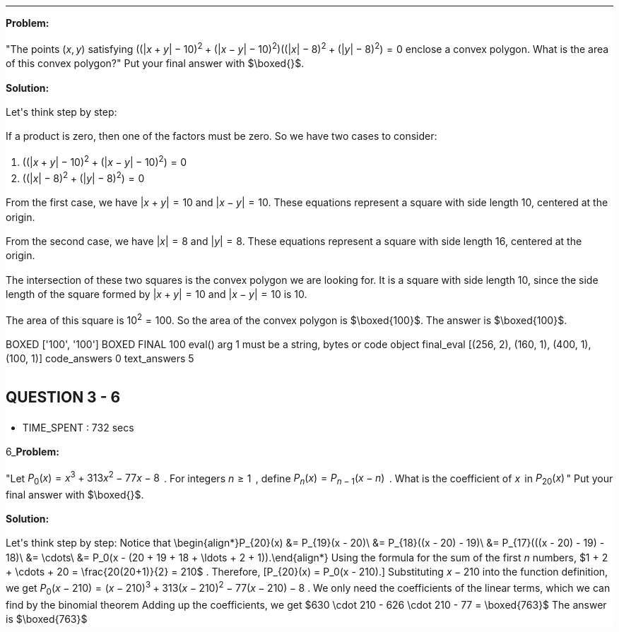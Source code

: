 
---

**Problem:** 

"The points $\left(x, y\right)$ satisfying $((\vert x + y \vert - 10)^2 + ( \vert x - y \vert - 10)^2)((\vert x \vert - 8)^2 + ( \vert y \vert - 8)^2) = 0$ enclose a convex polygon. What is the area of this convex polygon?"
Put your final answer with $\boxed{}$.


**Solution:** 

Let's think step by step:


If a product is zero, then one of the factors must be zero. So we have two cases to consider:

1. $((\vert x + y \vert - 10)^2 + ( \vert x - y \vert - 10)^2) = 0$
2. $((\vert x \vert - 8)^2 + ( \vert y \vert - 8)^2) = 0$

From the first case, we have $\vert x + y \vert = 10$ and $\vert x - y \vert = 10$. These equations represent a square with side length 10, centered at the origin.

From the second case, we have $\vert x \vert = 8$ and $\vert y \vert = 8$. These equations represent a square with side length 16, centered at the origin.

The intersection of these two squares is the convex polygon we are looking for. It is a square with side length 10, since the side length of the square formed by $\vert x + y \vert = 10$ and $\vert x - y \vert = 10$ is 10.

The area of this square is $10^2 = 100$. So the area of the convex polygon is $\boxed{100}$. The answer is $\boxed{100}$.

BOXED ['100', '100']
BOXED FINAL 100
eval() arg 1 must be a string, bytes or code object final_eval
[(256, 2), (160, 1), (400, 1), (100, 1)]
code_answers 0 text_answers 5



## QUESTION 3 - 6 
- TIME_SPENT : 732 secs

6_**Problem:** 

"Let $P_0(x) = x^3 + 313x^2 - 77x - 8\,$ .  For integers $n \ge 1\,$ , define $P_n(x) = P_{n - 1}(x - n)\,$ .  What is the coefficient of $x\,$ in $P_{20}(x)\,$"
Put your final answer with $\boxed{}$.

**Solution:** 

Let's think step by step:
Notice that \begin{align*}P_{20}(x) &= P_{19}(x - 20)\\ &= P_{18}((x - 20) - 19)\\ &= P_{17}(((x - 20) - 19) - 18)\\ &= \cdots\\ &= P_0(x - (20 + 19 + 18 + \ldots + 2 + 1)).\end{align*}
Using the formula for the sum of the first $n$ numbers, $1 + 2 + \cdots + 20 = \frac{20(20+1)}{2} = 210$ . Therefore, \[P_{20}(x) = P_0(x - 210).\]
Substituting $x - 210$ into the function definition, we get $P_0(x-210) = (x - 210)^3 + 313(x - 210)^2 - 77(x - 210) - 8$ . We only need the coefficients of the linear terms, which we can find by the binomial theorem
Adding up the coefficients, we get $630 \cdot 210 - 626 \cdot 210 - 77 = \boxed{763}$ The answer is $\boxed{763}$
